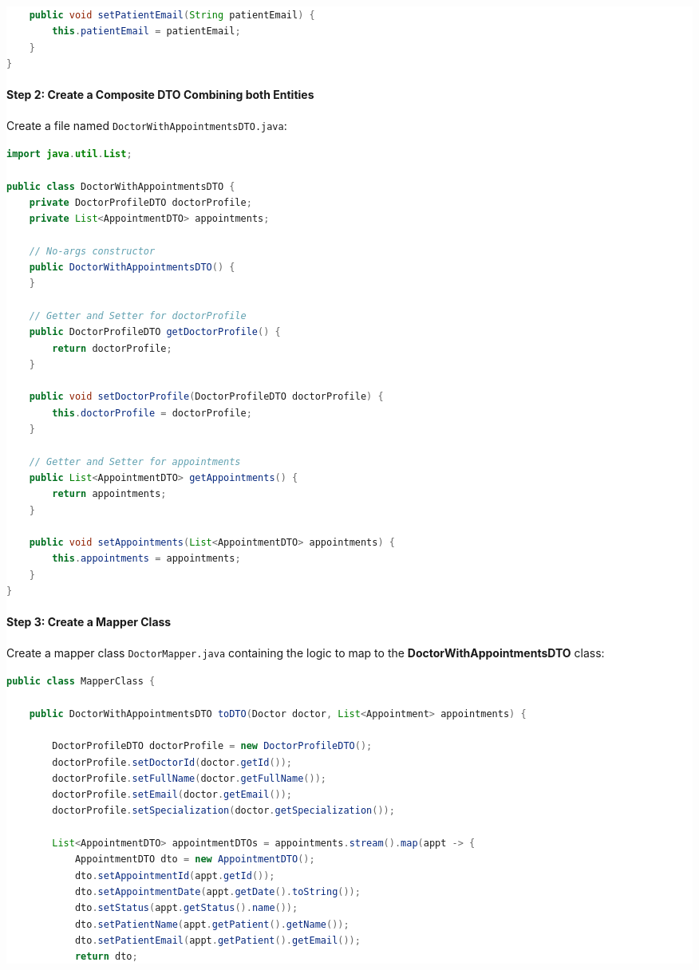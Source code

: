 ```java :collapsed-lines title="AppointmentDTO.java"
    public void setPatientEmail(String patientEmail) {
        this.patientEmail = patientEmail;
    }
}
```

#### Step 2: Create a Composite DTO Combining both Entities

Create a file named <FontIcon icon="fa-brands fa-java"/>`DoctorWithAppointmentsDTO.java`:

```java title="DoctorWithAppointmentsDTO.java"
import java.util.List;

public class DoctorWithAppointmentsDTO {
    private DoctorProfileDTO doctorProfile;
    private List<AppointmentDTO> appointments;

    // No-args constructor
    public DoctorWithAppointmentsDTO() {
    }

    // Getter and Setter for doctorProfile
    public DoctorProfileDTO getDoctorProfile() {
        return doctorProfile;
    }

    public void setDoctorProfile(DoctorProfileDTO doctorProfile) {
        this.doctorProfile = doctorProfile;
    }

    // Getter and Setter for appointments
    public List<AppointmentDTO> getAppointments() {
        return appointments;
    }

    public void setAppointments(List<AppointmentDTO> appointments) {
        this.appointments = appointments;
    }
}
```

#### Step 3: Create a Mapper Class

Create a mapper class `DoctorMapper.java` containing the logic to map to the **DoctorWithAppointmentsDTO** class:

```java title="DoctorMapper.java"
public class MapperClass {

    public DoctorWithAppointmentsDTO toDTO(Doctor doctor, List<Appointment> appointments) {

        DoctorProfileDTO doctorProfile = new DoctorProfileDTO();
        doctorProfile.setDoctorId(doctor.getId());
        doctorProfile.setFullName(doctor.getFullName());
        doctorProfile.setEmail(doctor.getEmail());
        doctorProfile.setSpecialization(doctor.getSpecialization());

        List<AppointmentDTO> appointmentDTOs = appointments.stream().map(appt -> {
            AppointmentDTO dto = new AppointmentDTO();
            dto.setAppointmentId(appt.getId());
            dto.setAppointmentDate(appt.getDate().toString()); 
            dto.setStatus(appt.getStatus().name());
            dto.setPatientName(appt.getPatient().getName());
            dto.setPatientEmail(appt.getPatient().getEmail());
            return dto;
```